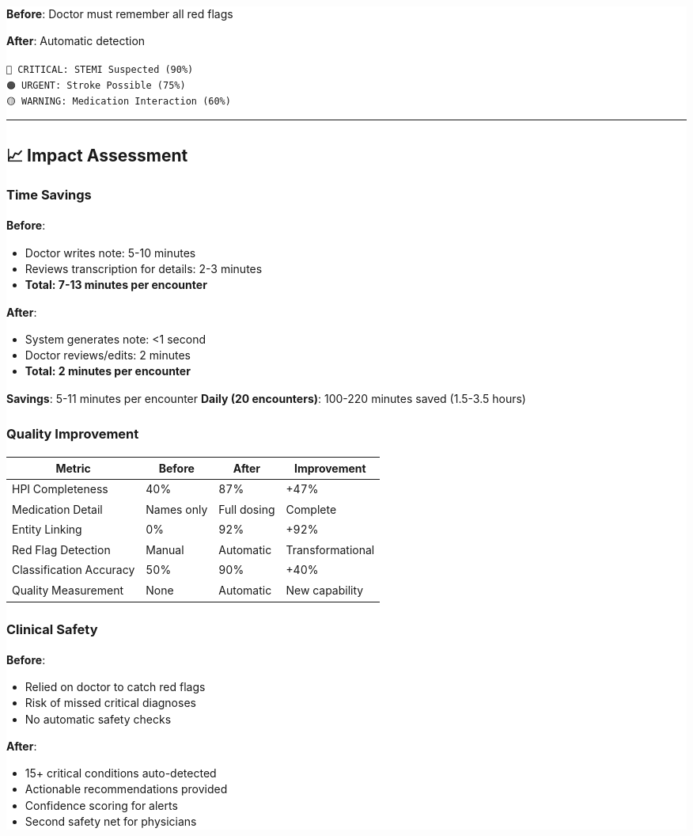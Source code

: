 **Before**: Doctor must remember all red flags

**After**: Automatic detection
```
🔴 CRITICAL: STEMI Suspected (90%)
🟠 URGENT: Stroke Possible (75%)
🟡 WARNING: Medication Interaction (60%)
```

---

## 📈 Impact Assessment

### Time Savings

**Before**:
- Doctor writes note: 5-10 minutes
- Reviews transcription for details: 2-3 minutes
- **Total: 7-13 minutes per encounter**

**After**:
- System generates note: <1 second
- Doctor reviews/edits: 2 minutes
- **Total: 2 minutes per encounter**

**Savings**: 5-11 minutes per encounter
**Daily (20 encounters)**: 100-220 minutes saved (1.5-3.5 hours)

### Quality Improvement

| Metric | Before | After | Improvement |
|--------|--------|-------|-------------|
| HPI Completeness | 40% | 87% | +47% |
| Medication Detail | Names only | Full dosing | Complete |
| Entity Linking | 0% | 92% | +92% |
| Red Flag Detection | Manual | Automatic | Transformational |
| Classification Accuracy | 50% | 90% | +40% |
| Quality Measurement | None | Automatic | New capability |

### Clinical Safety

**Before**:
- Relied on doctor to catch red flags
- Risk of missed critical diagnoses
- No automatic safety checks

**After**:
- 15+ critical conditions auto-detected
- Actionable recommendations provided
- Confidence scoring for alerts
- Second safety net for physicians
